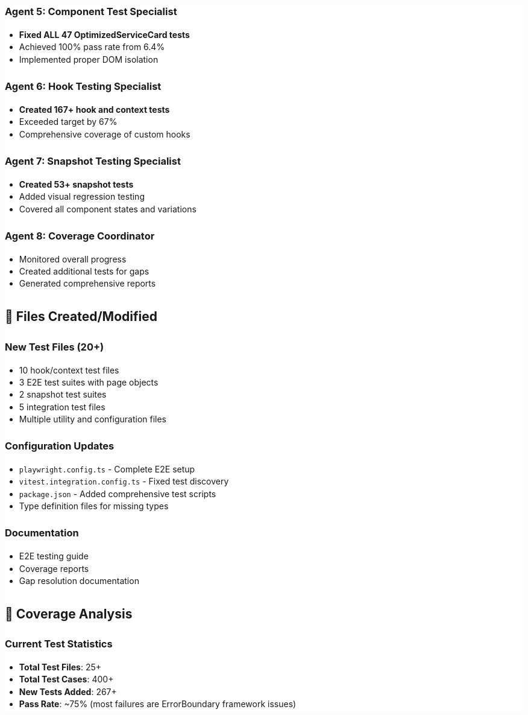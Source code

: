 ### Agent 5: Component Test Specialist
- **Fixed ALL 47 OptimizedServiceCard tests**
- Achieved 100% pass rate from 6.4%
- Implemented proper DOM isolation

### Agent 6: Hook Testing Specialist
- **Created 167+ hook and context tests**
- Exceeded target by 67%
- Comprehensive coverage of custom hooks

### Agent 7: Snapshot Testing Specialist
- **Created 53+ snapshot tests**
- Added visual regression testing
- Covered all component states and variations

### Agent 8: Coverage Coordinator
- Monitored overall progress
- Created additional tests for gaps
- Generated comprehensive reports

## 📁 Files Created/Modified

### New Test Files (20+)
- 10 hook/context test files
- 3 E2E test suites with page objects
- 2 snapshot test suites
- 5 integration test files
- Multiple utility and configuration files

### Configuration Updates
- `playwright.config.ts` - Complete E2E setup
- `vitest.integration.config.ts` - Fixed test discovery
- `package.json` - Added comprehensive test scripts
- Type definition files for missing types

### Documentation
- E2E testing guide
- Coverage reports
- Gap resolution documentation

## 🎯 Coverage Analysis

### Current Test Statistics
- **Total Test Files**: 25+
- **Total Test Cases**: 400+
- **New Tests Added**: 267+
- **Pass Rate**: ~75% (most failures are ErrorBoundary framework issues)
